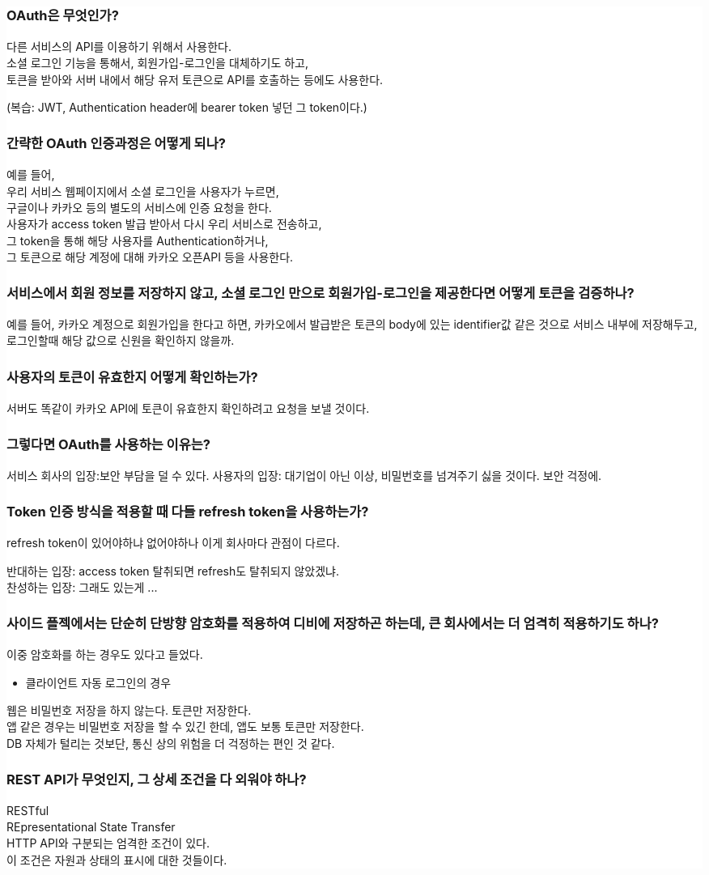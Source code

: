 ### OAuth은 무엇인가?

다른 서비스의 API를 이용하기 위해서 사용한다.  
소셜 로그인 기능을 통해서, 회원가입-로그인을 대체하기도 하고,  
토큰을 받아와 서버 내에서 해당 유저 토큰으로 API를 호출하는 등에도 사용한다.  

(복습: JWT, Authentication header에 bearer token 넣던 그 token이다.)

### 간략한 OAuth 인증과정은 어떻게 되나?

예를 들어,  
우리 서비스 웹페이지에서 소셜 로그인을 사용자가 누르면,  
구글이나 카카오 등의 별도의 서비스에 인증 요청을 한다.  
사용자가 access token 발급 받아서 다시 우리 서비스로 전송하고,  
그 token을 통해 해당 사용자를 Authentication하거나,  
그 토큰으로 해당 계정에 대해 카카오 오픈API 등을 사용한다.

### 서비스에서 회원 정보를 저장하지 않고, 소셜 로그인 만으로 회원가입-로그인을 제공한다면 어떻게 토큰을 검증하나?

예를 들어, 카카오 계정으로 회원가입을 한다고 하면,
카카오에서 발급받은 토큰의 body에 있는 identifier값 같은 것으로
서비스 내부에 저장해두고, 로그인할때 해당 값으로 신원을 확인하지 않을까.

### 사용자의 토큰이 유효한지 어떻게 확인하는가?

서버도 똑같이 카카오 API에 토큰이 유효한지 확인하려고 요청을 보낼 것이다.

### 그렇다면 OAuth를 사용하는 이유는?

서비스 회사의 입장:보안 부담을 덜 수 있다.
사용자의 입장: 대기업이 아닌 이상, 비밀번호를 넘겨주기 싫을 것이다. 보안 걱정에.

### Token 인증 방식을 적용할 때 다들 refresh token을 사용하는가?

refresh token이 있어야하냐 없어야하나 이게 회사마다 관점이 다르다.  

반대하는 입장: access token 탈취되면 refresh도 탈취되지 않았겠냐.  
찬성하는 입장: 그래도 있는게 ...

### 사이드 플젝에서는 단순히 단방향 암호화를 적용하여 디비에 저장하곤 하는데, 큰 회사에서는 더 엄격히 적용하기도 하나?

이중 암호화를 하는 경우도 있다고 들었다.

- 클라이언트 자동 로그인의 경우
  
웹은 비밀번호 저장을 하지 않는다. 토큰만 저장한다.  
앱 같은 경우는 비밀번호 저장을 할 수 있긴 한데, 앱도 보통 토큰만 저장한다.  
DB 자체가 털리는 것보단, 통신 상의 위험을 더 걱정하는 편인 것 같다.

### REST API가 무엇인지, 그 상세 조건을 다 외워야 하나?

RESTful  
REpresentational State Transfer  
HTTP API와 구분되는 엄격한 조건이 있다.  
이 조건은 자원과 상태의 표시에 대한 것들이다.
